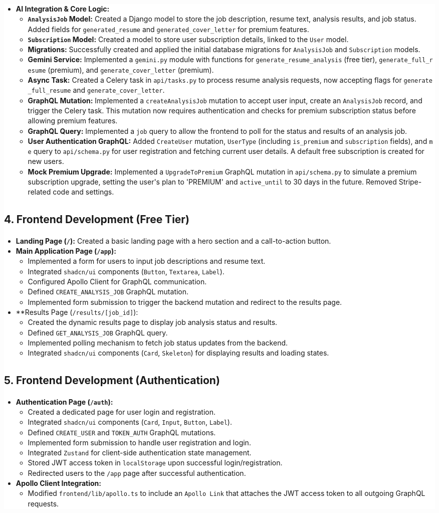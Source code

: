 - **AI Integration & Core Logic:**
    - **`AnalysisJob` Model:** Created a Django model to store the job description, resume text, analysis results, and job status. Added fields for `generated_resume` and `generated_cover_letter` for premium features.
    - **`Subscription` Model:** Created a model to store user subscription details, linked to the `User` model.
    - **Migrations:** Successfully created and applied the initial database migrations for `AnalysisJob` and `Subscription` models.
    - **Gemini Service:** Implemented a `gemini.py` module with functions for `generate_resume_analysis` (free tier), `generate_full_resume` (premium), and `generate_cover_letter` (premium).
    - **Async Task:** Created a Celery task in `api/tasks.py` to process resume analysis requests, now accepting flags for `generate_full_resume` and `generate_cover_letter`.
    - **GraphQL Mutation:** Implemented a `createAnalysisJob` mutation to accept user input, create an `AnalysisJob` record, and trigger the Celery task. This mutation now requires authentication and checks for premium subscription status before allowing premium features.
    - **GraphQL Query:** Implemented a `job` query to allow the frontend to poll for the status and results of an analysis job.
    - **User Authentication GraphQL:** Added `CreateUser` mutation, `UserType` (including `is_premium` and `subscription` fields), and `me` query to `api/schema.py` for user registration and fetching current user details. A default free subscription is created for new users.
    - **Mock Premium Upgrade:** Implemented a `UpgradeToPremium` GraphQL mutation in `api/schema.py` to simulate a premium subscription upgrade, setting the user's plan to 'PREMIUM' and `active_until` to 30 days in the future. Removed Stripe-related code and settings.

## 4. Frontend Development (Free Tier)

- **Landing Page (`/`):** Created a basic landing page with a hero section and a call-to-action button.
- **Main Application Page (`/app`):**
    - Implemented a form for users to input job descriptions and resume text.
    - Integrated `shadcn/ui` components (`Button`, `Textarea`, `Label`).
    - Configured Apollo Client for GraphQL communication.
    - Defined `CREATE_ANALYSIS_JOB` GraphQL mutation.
    - Implemented form submission to trigger the backend mutation and redirect to the results page.
- **Results Page (`/results/[job_id]`):
    - Created the dynamic results page to display job analysis status and results.
    - Defined `GET_ANALYSIS_JOB` GraphQL query.
    - Implemented polling mechanism to fetch job status updates from the backend.
    - Integrated `shadcn/ui` components (`Card`, `Skeleton`) for displaying results and loading states.

## 5. Frontend Development (Authentication)

- **Authentication Page (`/auth`):**
    - Created a dedicated page for user login and registration.
    - Integrated `shadcn/ui` components (`Card`, `Input`, `Button`, `Label`).
    - Defined `CREATE_USER` and `TOKEN_AUTH` GraphQL mutations.
    - Implemented form submission to handle user registration and login.
    - Integrated `Zustand` for client-side authentication state management.
    - Stored JWT access token in `localStorage` upon successful login/registration.
    - Redirected users to the `/app` page after successful authentication.
- **Apollo Client Integration:**
    - Modified `frontend/lib/apollo.ts` to include an `Apollo Link` that attaches the JWT access token to all outgoing GraphQL requests.

